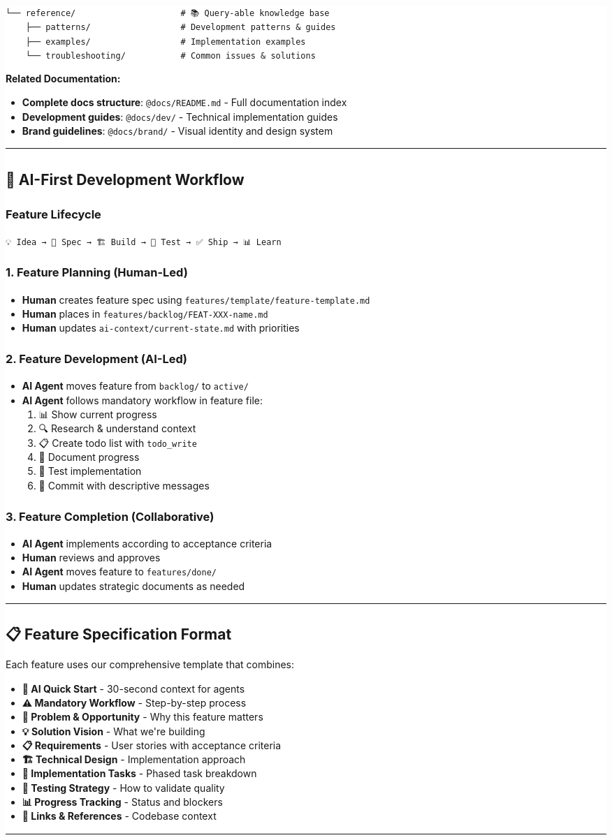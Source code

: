 ```
└── reference/                     # 📚 Query-able knowledge base
    ├── patterns/                  # Development patterns & guides
    ├── examples/                  # Implementation examples
    └── troubleshooting/           # Common issues & solutions
```

**Related Documentation:**
- **Complete docs structure**: `@docs/README.md` - Full documentation index
- **Development guides**: `@docs/dev/` - Technical implementation guides
- **Brand guidelines**: `@docs/brand/` - Visual identity and design system

---

## 🔄 AI-First Development Workflow

### **Feature Lifecycle**
```
💡 Idea → 📝 Spec → 🏗️ Build → 🧪 Test → ✅ Ship → 📊 Learn
```

### **1. Feature Planning (Human-Led)**
- **Human** creates feature spec using `features/template/feature-template.md`
- **Human** places in `features/backlog/FEAT-XXX-name.md`
- **Human** updates `ai-context/current-state.md` with priorities

### **2. Feature Development (AI-Led)**
- **AI Agent** moves feature from `backlog/` to `active/`
- **AI Agent** follows mandatory workflow in feature file:
  1. 📊 Show current progress
  2. 🔍 Research & understand context
  3. 📋 Create todo list with `todo_write`
  4. 📝 Document progress
  5. 🧪 Test implementation
  6. 💾 Commit with descriptive messages

### **3. Feature Completion (Collaborative)**
- **AI Agent** implements according to acceptance criteria
- **Human** reviews and approves
- **AI Agent** moves feature to `features/done/`
- **Human** updates strategic documents as needed

---

## 📋 Feature Specification Format

Each feature uses our comprehensive template that combines:

- **🤖 AI Quick Start** - 30-second context for agents
- **⚠️ Mandatory Workflow** - Step-by-step process
- **🎯 Problem & Opportunity** - Why this feature matters
- **💡 Solution Vision** - What we're building
- **📋 Requirements** - User stories with acceptance criteria
- **🏗️ Technical Design** - Implementation approach
- **🔄 Implementation Tasks** - Phased task breakdown
- **🧪 Testing Strategy** - How to validate quality
- **📊 Progress Tracking** - Status and blockers
- **🔗 Links & References** - Codebase context

---